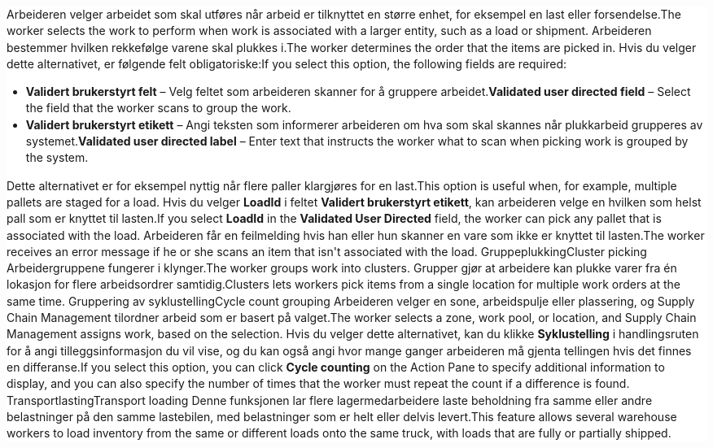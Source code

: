 <td><span data-ttu-id="de114-310">Arbeideren velger arbeidet som skal utføres når arbeid er tilknyttet en større enhet, for eksempel en last eller forsendelse.</span><span class="sxs-lookup"><span data-stu-id="de114-310">The worker selects the work to perform when work is associated with a larger entity, such as a load or shipment.</span></span> <span data-ttu-id="de114-311">Arbeideren bestemmer hvilken rekkefølge varene skal plukkes i.</span><span class="sxs-lookup"><span data-stu-id="de114-311">The worker determines the order that the items are picked in.</span></span> <span data-ttu-id="de114-312">Hvis du velger dette alternativet, er følgende felt obligatoriske:</span><span class="sxs-lookup"><span data-stu-id="de114-312">If you select this option, the following fields are required:</span></span>
<ul>
<li><span data-ttu-id="de114-313"><strong>Validert brukerstyrt felt</strong> – Velg feltet som arbeideren skanner for å gruppere arbeidet.</span><span class="sxs-lookup"><span data-stu-id="de114-313"><strong>Validated user directed field</strong> – Select the field that the worker scans to group the work.</span></span></li>
<li><span data-ttu-id="de114-314"><strong>Validert brukerstyrt etikett</strong> – Angi teksten som informerer arbeideren om hva som skal skannes når plukkarbeid grupperes av systemet.</span><span class="sxs-lookup"><span data-stu-id="de114-314"><strong>Validated user directed label</strong> – Enter text that instructs the worker what to scan when picking work is grouped by the system.</span></span></li>
</ul>
<span data-ttu-id="de114-315">Dette alternativet er for eksempel nyttig når flere paller klargjøres for en last.</span><span class="sxs-lookup"><span data-stu-id="de114-315">This option is useful when, for example, multiple pallets are staged for a load.</span></span> <span data-ttu-id="de114-316">Hvis du velger <strong>LoadId</strong> i feltet <strong>Validert brukerstyrt etikett</strong>, kan arbeideren velge en hvilken som helst pall som er knyttet til lasten.</span><span class="sxs-lookup"><span data-stu-id="de114-316">If you select <strong>LoadId</strong> in the <strong>Validated User Directed</strong> field, the worker can pick any pallet that is associated with the load.</span></span> <span data-ttu-id="de114-317">Arbeideren får en feilmelding hvis han eller hun skanner en vare som ikke er knyttet til lasten.</span><span class="sxs-lookup"><span data-stu-id="de114-317">The worker receives an error message if he or she scans an item that isn&#39;t associated with the load.</span></span></td>
</tr>
<tr class="odd">
<td><span data-ttu-id="de114-318">Gruppeplukking</span><span class="sxs-lookup"><span data-stu-id="de114-318">Cluster picking</span></span></td>
<td><span data-ttu-id="de114-319">Arbeidergruppene fungerer i klynger.</span><span class="sxs-lookup"><span data-stu-id="de114-319">The worker groups work into clusters.</span></span> <span data-ttu-id="de114-320">Grupper gjør at arbeidere kan plukke varer fra én lokasjon for flere arbeidsordrer samtidig.</span><span class="sxs-lookup"><span data-stu-id="de114-320">Clusters lets workers pick items from a single location for multiple work orders at the same time.</span></span></td>
</tr>
<tr class="even">
<td><span data-ttu-id="de114-321">Gruppering av syklustelling</span><span class="sxs-lookup"><span data-stu-id="de114-321">Cycle count grouping</span></span></td>
<td><span data-ttu-id="de114-322">Arbeideren velger en sone, arbeidspulje eller plassering, og Supply Chain Management tilordner arbeid som er basert på valget.</span><span class="sxs-lookup"><span data-stu-id="de114-322">The worker selects a zone, work pool, or location, and Supply Chain Management assigns work, based on the selection.</span></span> <span data-ttu-id="de114-323">Hvis du velger dette alternativet, kan du klikke <strong>Syklustelling</strong> i handlingsruten for å angi tilleggsinformasjon du vil vise, og du kan også angi hvor mange ganger arbeideren må gjenta tellingen hvis det finnes en differanse.</span><span class="sxs-lookup"><span data-stu-id="de114-323">If you select this option, you can click <strong>Cycle counting</strong> on the Action Pane to specify additional information to display, and you can also specify the number of times that the worker must repeat the count if a difference is found.</span></span></td>
</tr>
 <tr class="odd">
<td><span data-ttu-id="de114-324">Transportlasting</span><span class="sxs-lookup"><span data-stu-id="de114-324">Transport loading</span></span></td>
<td><span data-ttu-id="de114-325">Denne funksjonen lar flere lagermedarbeidere laste beholdning fra samme eller andre belastninger på den samme lastebilen, med belastninger som er helt eller delvis levert.</span><span class="sxs-lookup"><span data-stu-id="de114-325">This feature allows several warehouse workers to load inventory from the same or different loads onto the same truck, with loads that are fully or partially shipped.</span></span></td>
</tr>